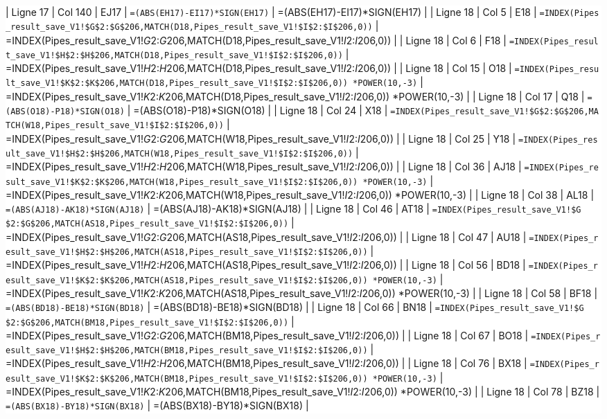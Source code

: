 | Ligne 17 | Col 140 | EJ17 | `=(ABS(EH17)-EI17)*SIGN(EH17)` | =(ABS(EH17)-EI17)*SIGN(EH17) |
| Ligne 18 | Col 5 | E18 | `=INDEX(Pipes_result_save_V1!$G$2:$G$206,MATCH(D18,Pipes_result_save_V1!$I$2:$I$206,0))` | =INDEX(Pipes_result_save_V1!$G$2:$G$206,MATCH(D18,Pipes_result_save_V1!$I$2:$I$206,0)) |
| Ligne 18 | Col 6 | F18 | `=INDEX(Pipes_result_save_V1!$H$2:$H$206,MATCH(D18,Pipes_result_save_V1!$I$2:$I$206,0))` | =INDEX(Pipes_result_save_V1!$H$2:$H$206,MATCH(D18,Pipes_result_save_V1!$I$2:$I$206,0)) |
| Ligne 18 | Col 15 | O18 | `=INDEX(Pipes_result_save_V1!$K$2:$K$206,MATCH(D18,Pipes_result_save_V1!$I$2:$I$206,0)) *POWER(10,-3)` | =INDEX(Pipes_result_save_V1!$K$2:$K$206,MATCH(D18,Pipes_result_save_V1!$I$2:$I$206,0)) *POWER(10,-3) |
| Ligne 18 | Col 17 | Q18 | `=(ABS(O18)-P18)*SIGN(O18)` | =(ABS(O18)-P18)*SIGN(O18) |
| Ligne 18 | Col 24 | X18 | `=INDEX(Pipes_result_save_V1!$G$2:$G$206,MATCH(W18,Pipes_result_save_V1!$I$2:$I$206,0))` | =INDEX(Pipes_result_save_V1!$G$2:$G$206,MATCH(W18,Pipes_result_save_V1!$I$2:$I$206,0)) |
| Ligne 18 | Col 25 | Y18 | `=INDEX(Pipes_result_save_V1!$H$2:$H$206,MATCH(W18,Pipes_result_save_V1!$I$2:$I$206,0))` | =INDEX(Pipes_result_save_V1!$H$2:$H$206,MATCH(W18,Pipes_result_save_V1!$I$2:$I$206,0)) |
| Ligne 18 | Col 36 | AJ18 | `=INDEX(Pipes_result_save_V1!$K$2:$K$206,MATCH(W18,Pipes_result_save_V1!$I$2:$I$206,0)) *POWER(10,-3)` | =INDEX(Pipes_result_save_V1!$K$2:$K$206,MATCH(W18,Pipes_result_save_V1!$I$2:$I$206,0)) *POWER(10,-3) |
| Ligne 18 | Col 38 | AL18 | `=(ABS(AJ18)-AK18)*SIGN(AJ18)` | =(ABS(AJ18)-AK18)*SIGN(AJ18) |
| Ligne 18 | Col 46 | AT18 | `=INDEX(Pipes_result_save_V1!$G$2:$G$206,MATCH(AS18,Pipes_result_save_V1!$I$2:$I$206,0))` | =INDEX(Pipes_result_save_V1!$G$2:$G$206,MATCH(AS18,Pipes_result_save_V1!$I$2:$I$206,0)) |
| Ligne 18 | Col 47 | AU18 | `=INDEX(Pipes_result_save_V1!$H$2:$H$206,MATCH(AS18,Pipes_result_save_V1!$I$2:$I$206,0))` | =INDEX(Pipes_result_save_V1!$H$2:$H$206,MATCH(AS18,Pipes_result_save_V1!$I$2:$I$206,0)) |
| Ligne 18 | Col 56 | BD18 | `=INDEX(Pipes_result_save_V1!$K$2:$K$206,MATCH(AS18,Pipes_result_save_V1!$I$2:$I$206,0)) *POWER(10,-3)` | =INDEX(Pipes_result_save_V1!$K$2:$K$206,MATCH(AS18,Pipes_result_save_V1!$I$2:$I$206,0)) *POWER(10,-3) |
| Ligne 18 | Col 58 | BF18 | `=(ABS(BD18)-BE18)*SIGN(BD18)` | =(ABS(BD18)-BE18)*SIGN(BD18) |
| Ligne 18 | Col 66 | BN18 | `=INDEX(Pipes_result_save_V1!$G$2:$G$206,MATCH(BM18,Pipes_result_save_V1!$I$2:$I$206,0))` | =INDEX(Pipes_result_save_V1!$G$2:$G$206,MATCH(BM18,Pipes_result_save_V1!$I$2:$I$206,0)) |
| Ligne 18 | Col 67 | BO18 | `=INDEX(Pipes_result_save_V1!$H$2:$H$206,MATCH(BM18,Pipes_result_save_V1!$I$2:$I$206,0))` | =INDEX(Pipes_result_save_V1!$H$2:$H$206,MATCH(BM18,Pipes_result_save_V1!$I$2:$I$206,0)) |
| Ligne 18 | Col 76 | BX18 | `=INDEX(Pipes_result_save_V1!$K$2:$K$206,MATCH(BM18,Pipes_result_save_V1!$I$2:$I$206,0)) *POWER(10,-3)` | =INDEX(Pipes_result_save_V1!$K$2:$K$206,MATCH(BM18,Pipes_result_save_V1!$I$2:$I$206,0)) *POWER(10,-3) |
| Ligne 18 | Col 78 | BZ18 | `=(ABS(BX18)-BY18)*SIGN(BX18)` | =(ABS(BX18)-BY18)*SIGN(BX18) |
